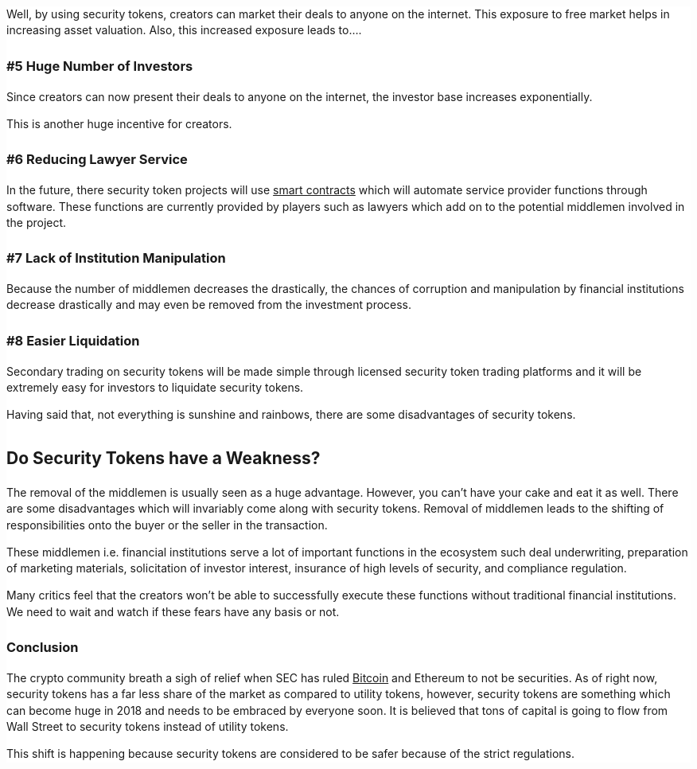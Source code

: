 Well, by using security tokens, creators can market their deals to anyone on the internet. This exposure to free market helps in increasing asset valuation. Also, this increased exposure leads to….

### #5 Huge Number of Investors

Since creators can now present their deals to anyone on the internet, the investor base increases exponentially.

This is another huge incentive for creators.

### #6 Reducing Lawyer Service

In the future, there security token projects will use [smart contracts](https://blockgeeks.com/guides/different-smart-contract-platforms/) which will automate service provider functions through software. These functions are currently provided by players such as lawyers which add on to the potential middlemen involved in the project.

### #7 Lack of Institution Manipulation

Because the number of middlemen decreases the drastically, the chances of corruption and manipulation by financial institutions decrease drastically and may even be removed from the investment process.

### #8 Easier Liquidation

Secondary trading on security tokens will be made simple through licensed security token trading platforms and it will be extremely easy for investors to liquidate security tokens.

Having said that, not everything is sunshine and rainbows, there are some disadvantages of security tokens.

## Do Security Tokens have a Weakness?

The removal of the middlemen is usually seen as a huge advantage. However, you can’t have your cake and eat it as well. There are some disadvantages which will invariably come along with security tokens. Removal of middlemen leads to the shifting of responsibilities onto the buyer or the seller in the transaction.

These middlemen i.e. financial institutions serve a lot of important functions in the ecosystem such deal underwriting, preparation of marketing materials, solicitation of investor interest, insurance of high levels of security, and compliance regulation.

Many critics feel that the creators won’t be able to successfully execute these functions without traditional financial institutions. We need to wait and watch if these fears have any basis or not.

### Conclusion

The crypto community breath a sigh of relief when SEC has ruled [Bitcoin](https://blockgeeks.com/guides/best-bitcoin-script-guide/) and Ethereum to not be securities. As of right now, security tokens has a far less share of the market as compared to utility tokens, however, security tokens are something which can become huge in 2018 and needs to be embraced by everyone soon. It is believed that tons of capital is going to flow from Wall Street to security tokens instead of utility tokens.

This shift is happening because security tokens are considered to be safer because of the strict regulations.
